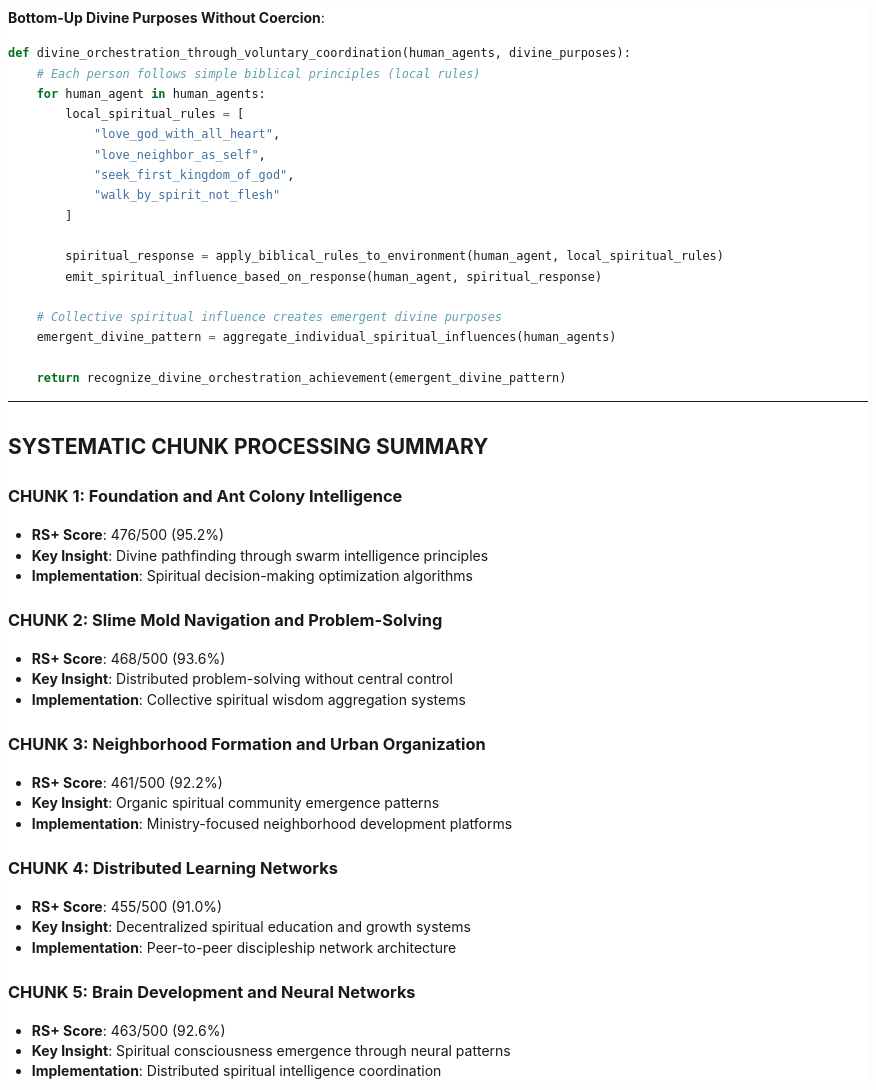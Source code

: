 **Bottom-Up Divine Purposes Without Coercion**:
```python
def divine_orchestration_through_voluntary_coordination(human_agents, divine_purposes):
    # Each person follows simple biblical principles (local rules)
    for human_agent in human_agents:
        local_spiritual_rules = [
            "love_god_with_all_heart",
            "love_neighbor_as_self", 
            "seek_first_kingdom_of_god",
            "walk_by_spirit_not_flesh"
        ]
        
        spiritual_response = apply_biblical_rules_to_environment(human_agent, local_spiritual_rules)
        emit_spiritual_influence_based_on_response(human_agent, spiritual_response)
    
    # Collective spiritual influence creates emergent divine purposes
    emergent_divine_pattern = aggregate_individual_spiritual_influences(human_agents)
    
    return recognize_divine_orchestration_achievement(emergent_divine_pattern)
```

---

## SYSTEMATIC CHUNK PROCESSING SUMMARY

### CHUNK 1: Foundation and Ant Colony Intelligence
- **RS+ Score**: 476/500 (95.2%)
- **Key Insight**: Divine pathfinding through swarm intelligence principles
- **Implementation**: Spiritual decision-making optimization algorithms

### CHUNK 2: Slime Mold Navigation and Problem-Solving  
- **RS+ Score**: 468/500 (93.6%)
- **Key Insight**: Distributed problem-solving without central control
- **Implementation**: Collective spiritual wisdom aggregation systems

### CHUNK 3: Neighborhood Formation and Urban Organization
- **RS+ Score**: 461/500 (92.2%) 
- **Key Insight**: Organic spiritual community emergence patterns
- **Implementation**: Ministry-focused neighborhood development platforms

### CHUNK 4: Distributed Learning Networks
- **RS+ Score**: 455/500 (91.0%)
- **Key Insight**: Decentralized spiritual education and growth systems
- **Implementation**: Peer-to-peer discipleship network architecture

### CHUNK 5: Brain Development and Neural Networks
- **RS+ Score**: 463/500 (92.6%)
- **Key Insight**: Spiritual consciousness emergence through neural patterns
- **Implementation**: Distributed spiritual intelligence coordination
